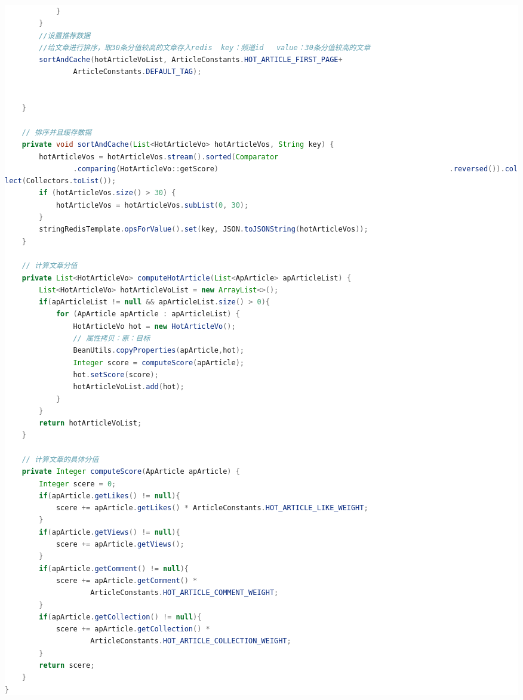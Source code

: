 ```java
            }
        }
        //设置推荐数据
        //给文章进行排序，取30条分值较高的文章存入redis  key：频道id   value：30条分值较高的文章
        sortAndCache(hotArticleVoList, ArticleConstants.HOT_ARTICLE_FIRST_PAGE+
                ArticleConstants.DEFAULT_TAG);


    }

    // 排序并且缓存数据
    private void sortAndCache(List<HotArticleVo> hotArticleVos, String key) {
        hotArticleVos = hotArticleVos.stream().sorted(Comparator
                .comparing(HotArticleVo::getScore)                                                      .reversed()).collect(Collectors.toList());
        if (hotArticleVos.size() > 30) {
            hotArticleVos = hotArticleVos.subList(0, 30);
        }
        stringRedisTemplate.opsForValue().set(key, JSON.toJSONString(hotArticleVos));
    }

    // 计算文章分值
    private List<HotArticleVo> computeHotArticle(List<ApArticle> apArticleList) {
        List<HotArticleVo> hotArticleVoList = new ArrayList<>();
        if(apArticleList != null && apArticleList.size() > 0){
            for (ApArticle apArticle : apArticleList) {
                HotArticleVo hot = new HotArticleVo();
                // 属性拷贝：原：目标
                BeanUtils.copyProperties(apArticle,hot);
                Integer score = computeScore(apArticle);
                hot.setScore(score);
                hotArticleVoList.add(hot);
            }
        }
        return hotArticleVoList;
    }

    // 计算文章的具体分值
    private Integer computeScore(ApArticle apArticle) {
        Integer scere = 0;
        if(apArticle.getLikes() != null){
            scere += apArticle.getLikes() * ArticleConstants.HOT_ARTICLE_LIKE_WEIGHT;
        }
        if(apArticle.getViews() != null){
            scere += apArticle.getViews();
        }
        if(apArticle.getComment() != null){
            scere += apArticle.getComment() *
                    ArticleConstants.HOT_ARTICLE_COMMENT_WEIGHT;
        }
        if(apArticle.getCollection() != null){
            scere += apArticle.getCollection() *
                    ArticleConstants.HOT_ARTICLE_COLLECTION_WEIGHT;
        }
        return scere;
    }
}
```
